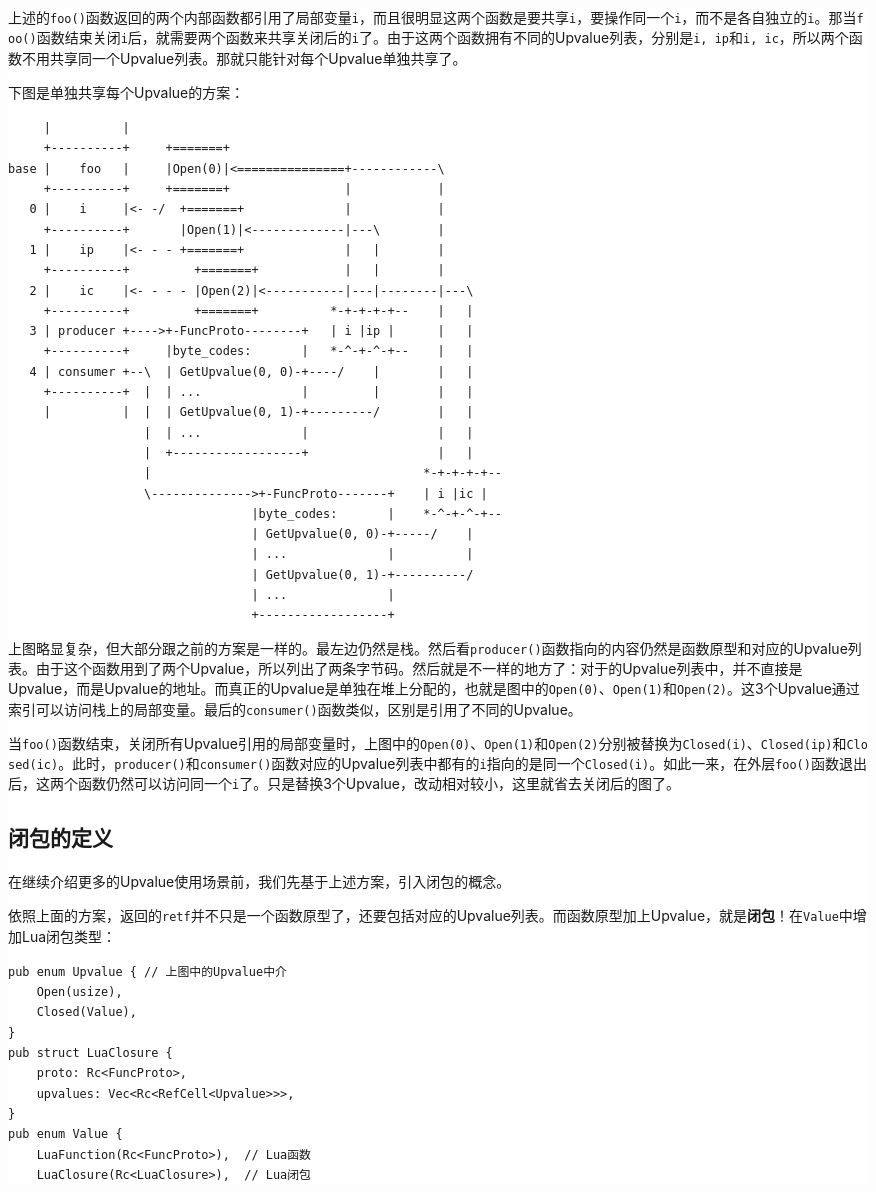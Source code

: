 上述的`foo()`函数返回的两个内部函数都引用了局部变量`i`，而且很明显这两个函数是要共享`i`，要操作同一个`i`，而不是各自独立的`i`。那当`foo()`函数结束关闭`i`后，就需要两个函数来共享关闭后的`i`了。由于这两个函数拥有不同的Upvalue列表，分别是`i, ip`和`i, ic`，所以两个函数不用共享同一个Upvalue列表。那就只能针对每个Upvalue单独共享了。

下图是单独共享每个Upvalue的方案：

```
     |          |
     +----------+     +=======+
base |    foo   |     |Open(0)|<===============+------------\
     +----------+     +=======+                |            |
   0 |    i     |<- -/  +=======+              |            |
     +----------+       |Open(1)|<-------------|---\        |
   1 |    ip    |<- - - +=======+              |   |        |
     +----------+         +=======+            |   |        |
   2 |    ic    |<- - - - |Open(2)|<-----------|---|--------|---\
     +----------+         +=======+          *-+-+-+-+--    |   |
   3 | producer +---->+-FuncProto--------+   | i |ip |      |   |
     +----------+     |byte_codes:       |   *-^-+-^-+--    |   |
   4 | consumer +--\  | GetUpvalue(0, 0)-+----/    |        |   |
     +----------+  |  | ...              |         |        |   |
     |          |  |  | GetUpvalue(0, 1)-+---------/        |   |
                   |  | ...              |                  |   |
                   |  +------------------+                  |   |
                   |                                      *-+-+-+-+--
                   \-------------->+-FuncProto-------+    | i |ic |
                                  |byte_codes:       |    *-^-+-^-+--
                                  | GetUpvalue(0, 0)-+-----/    |
                                  | ...              |          |
                                  | GetUpvalue(0, 1)-+----------/
                                  | ...              |
                                  +------------------+
```

上图略显复杂，但大部分跟之前的方案是一样的。最左边仍然是栈。然后看`producer()`函数指向的内容仍然是函数原型和对应的Upvalue列表。由于这个函数用到了两个Upvalue，所以列出了两条字节码。然后就是不一样的地方了：对于的Upvalue列表中，并不直接是Upvalue，而是Upvalue的地址。而真正的Upvalue是单独在堆上分配的，也就是图中的`Open(0)`、`Open(1)`和`Open(2)`。这3个Upvalue通过索引可以访问栈上的局部变量。最后的`consumer()`函数类似，区别是引用了不同的Upvalue。

当`foo()`函数结束，关闭所有Upvalue引用的局部变量时，上图中的`Open(0)`、`Open(1)`和`Open(2)`分别被替换为`Closed(i)`、`Closed(ip)`和`Closed(ic)`。此时，`producer()`和`consumer()`函数对应的Upvalue列表中都有的`i`指向的是同一个`Closed(i)`。如此一来，在外层`foo()`函数退出后，这两个函数仍然可以访问同一个`i`了。只是替换3个Upvalue，改动相对较小，这里就省去关闭后的图了。

## 闭包的定义

在继续介绍更多的Upvalue使用场景前，我们先基于上述方案，引入闭包的概念。

依照上面的方案，返回的`retf`并不只是一个函数原型了，还要包括对应的Upvalue列表。而函数原型加上Upvalue，就是**闭包**！在`Value`中增加Lua闭包类型：

```rust,ignore
pub enum Upvalue { // 上图中的Upvalue中介
    Open(usize),
    Closed(Value),
}
pub struct LuaClosure {
    proto: Rc<FuncProto>,
    upvalues: Vec<Rc<RefCell<Upvalue>>>,
}
pub enum Value {
    LuaFunction(Rc<FuncProto>),  // Lua函数
    LuaClosure(Rc<LuaClosure>),  // Lua闭包
```
